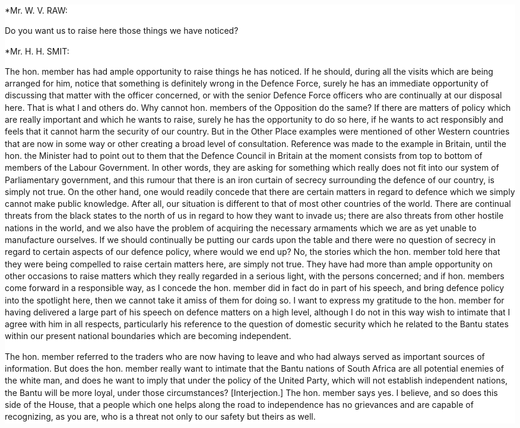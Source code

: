 </speech>

<speech by="#raw">

<from>*Mr. <person refersTo="#hansard_za">W. V. RAW</person>:</from>

<p>Do you want us to raise here those things we have noticed?</p>

</speech>

<speech by="#smit">

<from>*Mr. <person refersTo="#hansard_za">H. H. SMIT</person>:</from>

<p>The hon. member has had ample opportunity to raise things he has noticed. If he should, during all the visits which are being arranged for him, notice that something is definitely wrong in the Defence Force, surely he has an immediate opportunity of discussing that matter with the officer concerned, or with the senior Defence Force officers who are continually at our disposal here. That is what I and others do. Why cannot hon. members of the Opposition do the same? If there are matters of policy which are really important and which he wants to raise, surely he has the opportunity to do so here, if he <span class="col_3293-3294" refersTo="page_0279"/>wants to act responsibly and feels that it cannot harm the security of our country. But in the Other Place examples were mentioned of other Western countries that are now in some way or other creating a broad level of consultation. Reference was made to the example in Britain, until the hon. the Minister had to point out to them that the Defence Council in Britain at the moment consists from top to bottom of members of the Labour Government. In other words, they are asking for something which really does not fit into our system of Parliamentary government, and this rumour that there is an iron curtain of secrecy surrounding the defence of our country, is simply not true. On the other hand, one would readily concede that there are certain matters in regard to defence which we simply cannot make public knowledge. After all, our situation is different to that of most other countries of the world. There are continual threats from the black states to the north of us in regard to how they want to invade us; there are also threats from other hostile nations in the world, and we also have the problem of acquiring the necessary armaments which we are as yet unable to manufacture ourselves. If we should continually be putting our cards upon the table and there were no question of secrecy in regard to certain aspects of our defence policy, where would we end up? No, the stories which the hon. member told here that they were being compelled to raise certain matters here, are simply not true. They have had more than ample opportunity on other occasions to raise matters which they really regarded in a serious light, with the persons concerned; and if hon. members come forward in a responsible way, as I concede the hon. member did in fact do in part of his speech, and bring defence policy into the spotlight here, then we cannot take it amiss of them for doing so. I want to express my gratitude to the hon. member for having delivered a large part of his speech on defence matters on a high level, although I do not in this way wish to intimate that I agree with him in all respects, particularly his reference to the question of domestic security which he related to the Bantu states within our present national boundaries which are becoming independent.</p>

<p>The hon. member referred to the traders who are now having to leave and who had always served as important sources of information. But does the hon. member really want to intimate that the Bantu nations of South Africa are all potential enemies of the white man, and does he want to imply that under the policy of the United Party, which will not establish independent nations, the Bantu will be more loyal, under those circumstances? [Interjection.] The hon. member says yes. I believe, and so does this side of the House, that a people which one helps along the road to independence has no grievances and are capable of recognizing, as you are, who is a threat not only to our safety but theirs as well.</p>

</speech>
